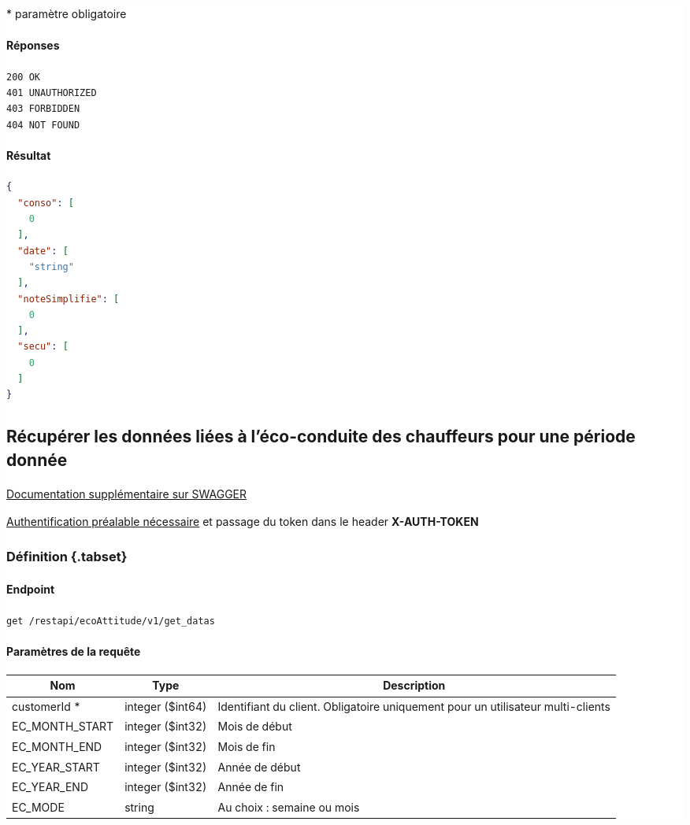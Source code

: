 \* paramètre obligatoire 

#### Réponses

```application/json;charset=utf-8
200 OK
401 UNAUTHORIZED
403 FORBIDDEN
404 NOT FOUND
```

#### Résultat

```JSON
{
  "conso": [
    0
  ],
  "date": [
    "string"
  ],
  "noteSimplifie": [
    0
  ],
  "secu": [
    0
  ]
}
```

## Récupérer les données liées à l’éco-conduite des chauffeurs pour une période donnée

[Documentation supplémentaire sur SWAGGER](https://v3.oceansystem.com/ocean-3.0.0/apidocs/#/monecoattitude/getDatasUsingGET)

[Authentification préalable nécessaire](./acces.md#authentification-par-requête-post) et passage du token dans le header **X-AUTH-TOKEN**

### Définition {.tabset}

#### Endpoint
```
get /restapi/ecoAttitude/v1/get_datas
```

#### Paramètres de la requête

| Nom            | Type             | Description                |
| -------------- | ---------------- | -------------------------- |
| customerId *   | integer ($int64) | Identifiant du client. Obligatoire uniquement pour un utilisateur multi-clients |
| EC_MONTH_START | integer ($int32) | Mois de début              |
| EC_MONTH_END   | integer ($int32) | Mois de fin                |
| EC_YEAR_START  | integer ($int32) | Année de début             |
| EC_YEAR_END    | integer ($int32) | Année de fin               |
| EC_MODE        | string           | Au choix : semaine ou mois |
